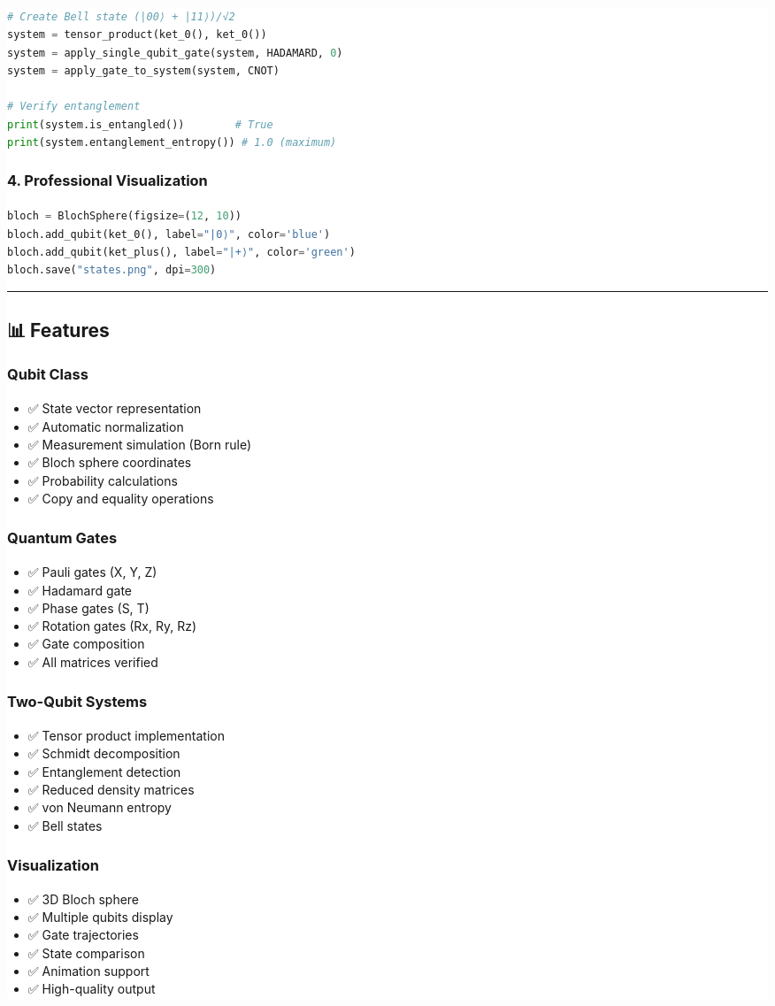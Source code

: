 ```python
# Create Bell state (|00⟩ + |11⟩)/√2
system = tensor_product(ket_0(), ket_0())
system = apply_single_qubit_gate(system, HADAMARD, 0)
system = apply_gate_to_system(system, CNOT)

# Verify entanglement
print(system.is_entangled())        # True
print(system.entanglement_entropy()) # 1.0 (maximum)
```

### 4. Professional Visualization

```python
bloch = BlochSphere(figsize=(12, 10))
bloch.add_qubit(ket_0(), label="|0⟩", color='blue')
bloch.add_qubit(ket_plus(), label="|+⟩", color='green')
bloch.save("states.png", dpi=300)
```

---

## 📊 Features

### Qubit Class
- ✅ State vector representation
- ✅ Automatic normalization
- ✅ Measurement simulation (Born rule)
- ✅ Bloch sphere coordinates
- ✅ Probability calculations
- ✅ Copy and equality operations

### Quantum Gates
- ✅ Pauli gates (X, Y, Z)
- ✅ Hadamard gate
- ✅ Phase gates (S, T)
- ✅ Rotation gates (Rx, Ry, Rz)
- ✅ Gate composition
- ✅ All matrices verified

### Two-Qubit Systems
- ✅ Tensor product implementation
- ✅ Schmidt decomposition
- ✅ Entanglement detection
- ✅ Reduced density matrices
- ✅ von Neumann entropy
- ✅ Bell states

### Visualization
- ✅ 3D Bloch sphere
- ✅ Multiple qubits display
- ✅ Gate trajectories
- ✅ State comparison
- ✅ Animation support
- ✅ High-quality output
